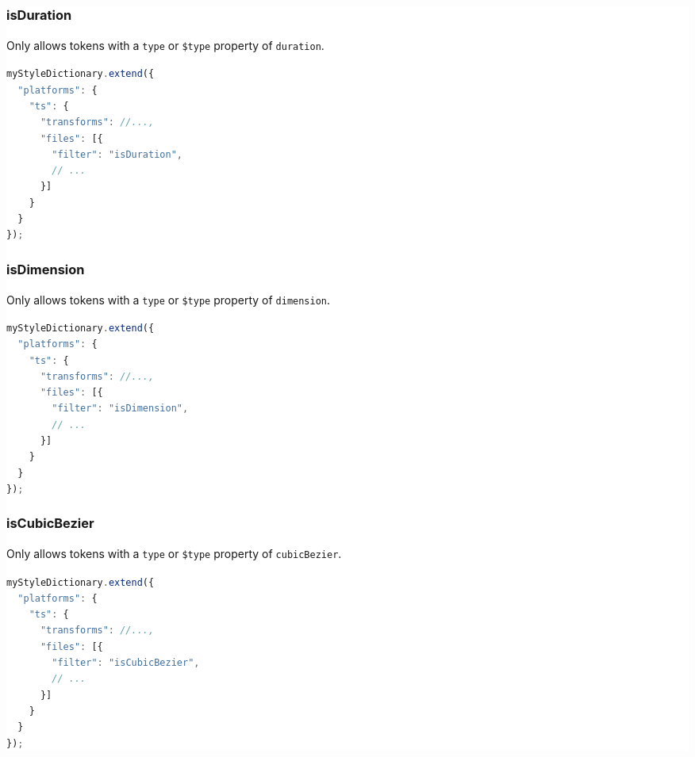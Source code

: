 ### isDuration

Only allows tokens with a `type` or `$type` property of `duration`.

```js
myStyleDictionary.extend({
  "platforms": {
    "ts": {
      "transforms": //...,
      "files": [{
        "filter": "isDuration",
        // ...
      }]
    }
  }
});
```

### isDimension

Only allows tokens with a `type` or `$type` property of `dimension`.

```js
myStyleDictionary.extend({
  "platforms": {
    "ts": {
      "transforms": //...,
      "files": [{
        "filter": "isDimension",
        // ...
      }]
    }
  }
});
```

### isCubicBezier

Only allows tokens with a `type` or `$type` property of `cubicBezier`.

```js
myStyleDictionary.extend({
  "platforms": {
    "ts": {
      "transforms": //...,
      "files": [{
        "filter": "isCubicBezier",
        // ...
      }]
    }
  }
});
```
